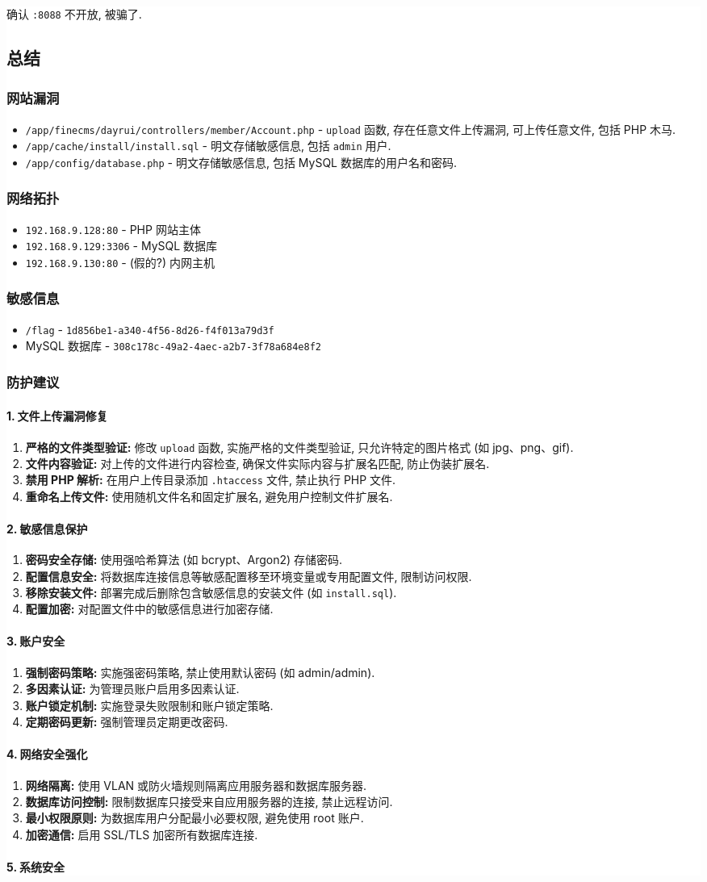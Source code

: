 确认 `:8088` 不开放, 被骗了.

## 总结

### 网站漏洞

- `/app/finecms/dayrui/controllers/member/Account.php` - `upload` 函数, 存在任意文件上传漏洞, 可上传任意文件, 包括 PHP 木马.
- `/app/cache/install/install.sql` - 明文存储敏感信息, 包括 `admin` 用户.
- `/app/config/database.php` - 明文存储敏感信息, 包括 MySQL 数据库的用户名和密码.

### 网络拓扑

- `192.168.9.128:80` - PHP 网站主体
- `192.168.9.129:3306` - MySQL 数据库
- `192.168.9.130:80` - (假的?) 内网主机

### 敏感信息

- `/flag` - `1d856be1-a340-4f56-8d26-f4f013a79d3f`
- MySQL 数据库 - `308c178c-49a2-4aec-a2b7-3f78a684e8f2`

### 防护建议

#### 1. 文件上传漏洞修复

1. **严格的文件类型验证:** 修改 `upload` 函数, 实施严格的文件类型验证, 只允许特定的图片格式 (如 jpg、png、gif).
2. **文件内容验证:** 对上传的文件进行内容检查, 确保文件实际内容与扩展名匹配, 防止伪装扩展名.
3. **禁用 PHP 解析:** 在用户上传目录添加 `.htaccess` 文件, 禁止执行 PHP 文件.
4. **重命名上传文件:** 使用随机文件名和固定扩展名, 避免用户控制文件扩展名.

#### 2. 敏感信息保护

1. **密码安全存储:** 使用强哈希算法 (如 bcrypt、Argon2) 存储密码.
2. **配置信息安全:** 将数据库连接信息等敏感配置移至环境变量或专用配置文件, 限制访问权限.
3. **移除安装文件:** 部署完成后删除包含敏感信息的安装文件 (如 `install.sql`).
4. **配置加密:** 对配置文件中的敏感信息进行加密存储.

#### 3. 账户安全

1. **强制密码策略:** 实施强密码策略, 禁止使用默认密码 (如 admin/admin).
2. **多因素认证:** 为管理员账户启用多因素认证.
3. **账户锁定机制:** 实施登录失败限制和账户锁定策略.
4. **定期密码更新:** 强制管理员定期更改密码.

#### 4. 网络安全强化

1. **网络隔离:** 使用 VLAN 或防火墙规则隔离应用服务器和数据库服务器.
2. **数据库访问控制:** 限制数据库只接受来自应用服务器的连接, 禁止远程访问.
3. **最小权限原则:** 为数据库用户分配最小必要权限, 避免使用 root 账户.
4. **加密通信:** 启用 SSL/TLS 加密所有数据库连接.

#### 5. 系统安全
